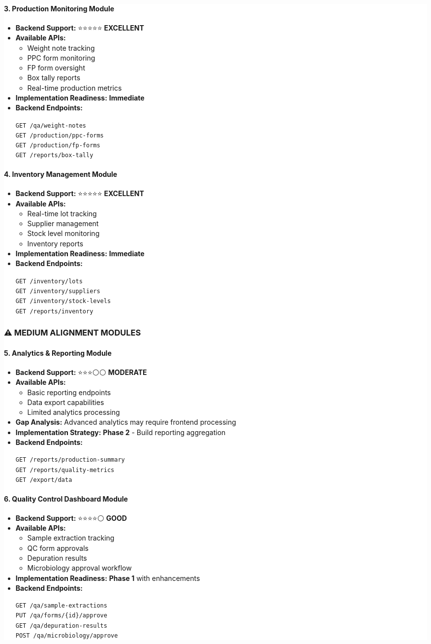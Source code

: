 #### 3. **Production Monitoring Module**
- **Backend Support:** ⭐⭐⭐⭐⭐ **EXCELLENT**
- **Available APIs:**
  - Weight note tracking
  - PPC form monitoring
  - FP form oversight
  - Box tally reports
  - Real-time production metrics
- **Implementation Readiness:** **Immediate**
- **Backend Endpoints:**
  ```
  GET /qa/weight-notes
  GET /production/ppc-forms
  GET /production/fp-forms
  GET /reports/box-tally
  ```

#### 4. **Inventory Management Module**
- **Backend Support:** ⭐⭐⭐⭐⭐ **EXCELLENT**
- **Available APIs:**
  - Real-time lot tracking
  - Supplier management
  - Stock level monitoring
  - Inventory reports
- **Implementation Readiness:** **Immediate**
- **Backend Endpoints:**
  ```
  GET /inventory/lots
  GET /inventory/suppliers
  GET /inventory/stock-levels
  GET /reports/inventory
  ```

### ⚠️ MEDIUM ALIGNMENT MODULES

#### 5. **Analytics & Reporting Module**
- **Backend Support:** ⭐⭐⭐⚪⚪ **MODERATE**
- **Available APIs:**
  - Basic reporting endpoints
  - Data export capabilities
  - Limited analytics processing
- **Gap Analysis:** Advanced analytics may require frontend processing
- **Implementation Strategy:** **Phase 2** - Build reporting aggregation
- **Backend Endpoints:**
  ```
  GET /reports/production-summary
  GET /reports/quality-metrics
  GET /export/data
  ```

#### 6. **Quality Control Dashboard Module**
- **Backend Support:** ⭐⭐⭐⭐⚪ **GOOD**
- **Available APIs:**
  - Sample extraction tracking
  - QC form approvals
  - Depuration results
  - Microbiology approval workflow
- **Implementation Readiness:** **Phase 1** with enhancements
- **Backend Endpoints:**
  ```
  GET /qa/sample-extractions
  PUT /qa/forms/{id}/approve
  GET /qa/depuration-results
  POST /qa/microbiology/approve
  ```
